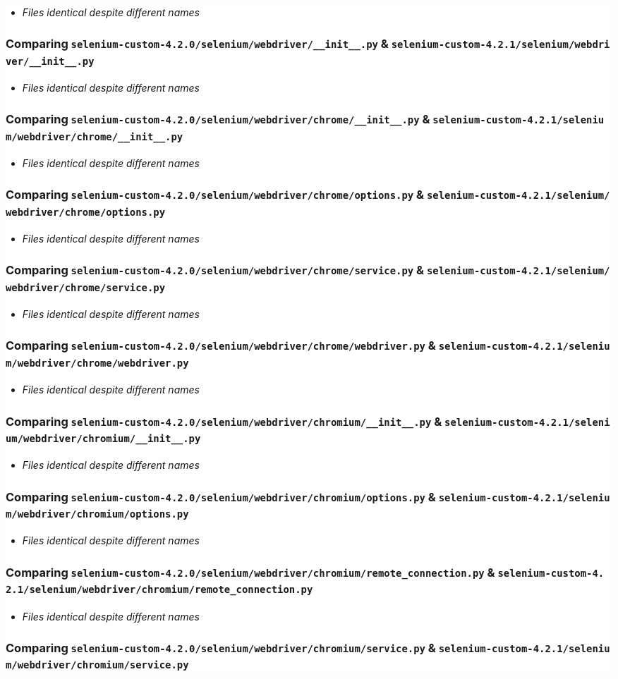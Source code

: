  * *Files identical despite different names*

### Comparing `selenium-custom-4.2.0/selenium/webdriver/__init__.py` & `selenium-custom-4.2.1/selenium/webdriver/__init__.py`

 * *Files identical despite different names*

### Comparing `selenium-custom-4.2.0/selenium/webdriver/chrome/__init__.py` & `selenium-custom-4.2.1/selenium/webdriver/chrome/__init__.py`

 * *Files identical despite different names*

### Comparing `selenium-custom-4.2.0/selenium/webdriver/chrome/options.py` & `selenium-custom-4.2.1/selenium/webdriver/chrome/options.py`

 * *Files identical despite different names*

### Comparing `selenium-custom-4.2.0/selenium/webdriver/chrome/service.py` & `selenium-custom-4.2.1/selenium/webdriver/chrome/service.py`

 * *Files identical despite different names*

### Comparing `selenium-custom-4.2.0/selenium/webdriver/chrome/webdriver.py` & `selenium-custom-4.2.1/selenium/webdriver/chrome/webdriver.py`

 * *Files identical despite different names*

### Comparing `selenium-custom-4.2.0/selenium/webdriver/chromium/__init__.py` & `selenium-custom-4.2.1/selenium/webdriver/chromium/__init__.py`

 * *Files identical despite different names*

### Comparing `selenium-custom-4.2.0/selenium/webdriver/chromium/options.py` & `selenium-custom-4.2.1/selenium/webdriver/chromium/options.py`

 * *Files identical despite different names*

### Comparing `selenium-custom-4.2.0/selenium/webdriver/chromium/remote_connection.py` & `selenium-custom-4.2.1/selenium/webdriver/chromium/remote_connection.py`

 * *Files identical despite different names*

### Comparing `selenium-custom-4.2.0/selenium/webdriver/chromium/service.py` & `selenium-custom-4.2.1/selenium/webdriver/chromium/service.py`
